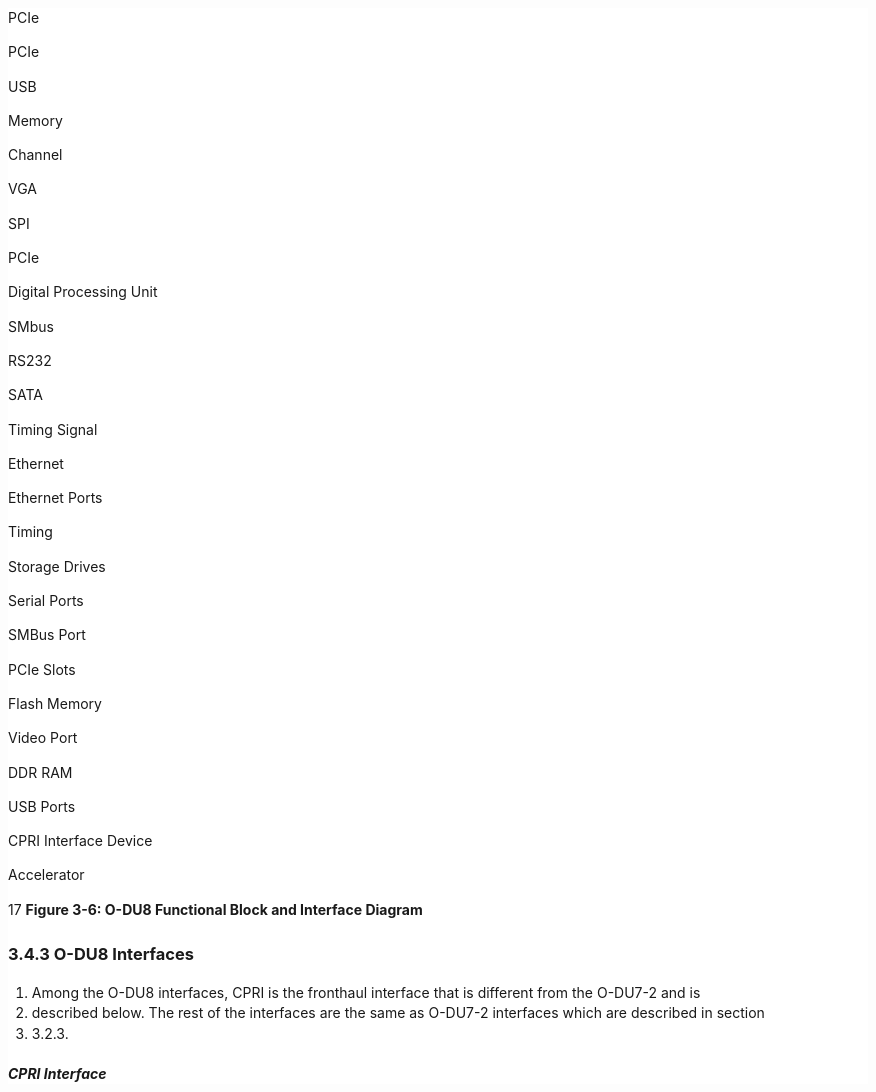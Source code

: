 
PCIe

PCIe

USB

Memory

Channel

VGA

SPI

PCIe

Digital Processing Unit

SMbus

RS232

SATA

Timing Signal

Ethernet

Ethernet Ports

Timing

Storage Drives

Serial Ports

SMBus Port

PCIe Slots

Flash Memory

Video Port

DDR RAM

USB Ports

CPRI Interface Device

Accelerator

17 **Figure 3-6: O-DU8 Functional Block and Interface Diagram**

### 3.4.3 O-DU8 Interfaces

1. Among the O-DU8 interfaces, CPRI is the fronthaul interface that is different from the O-DU7-2 and is
2. described below. The rest of the interfaces are the same as O-DU7-2 interfaces which are described in section
3. 3.2.3.

##### CPRI Interface
